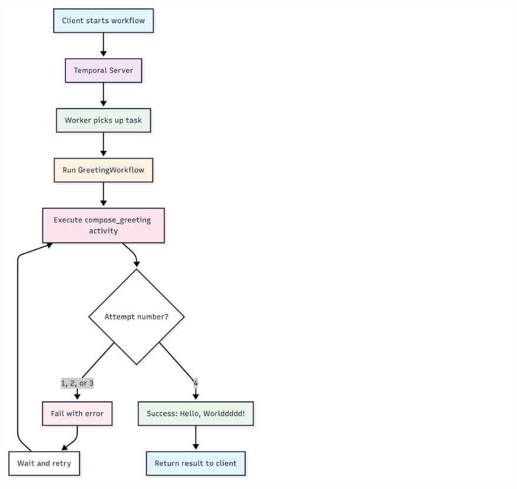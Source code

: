 <img src="https://github.com/AdidR10/temporal-labs/blob/master/lab-3/lab3.1.png?raw=true" alt="arch" width="50%">
